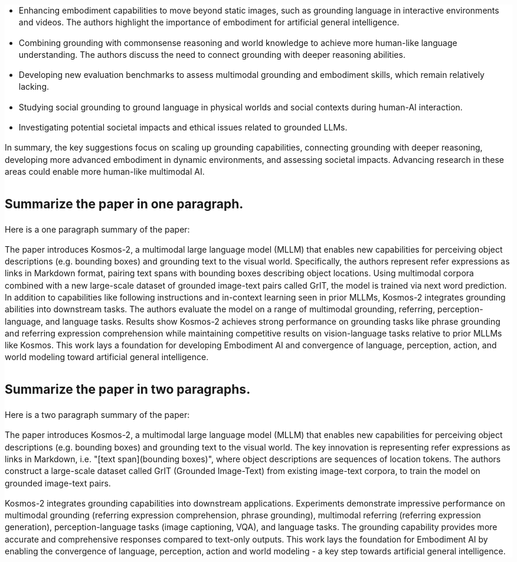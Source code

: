 - Enhancing embodiment capabilities to move beyond static images, such as grounding language in interactive environments and videos. The authors highlight the importance of embodiment for artificial general intelligence.

- Combining grounding with commonsense reasoning and world knowledge to achieve more human-like language understanding. The authors discuss the need to connect grounding with deeper reasoning abilities.

- Developing new evaluation benchmarks to assess multimodal grounding and embodiment skills, which remain relatively lacking. 

- Studying social grounding to ground language in physical worlds and social contexts during human-AI interaction.

- Investigating potential societal impacts and ethical issues related to grounded LLMs.

In summary, the key suggestions focus on scaling up grounding capabilities, connecting grounding with deeper reasoning, developing more advanced embodiment in dynamic environments, and assessing societal impacts. Advancing research in these areas could enable more human-like multimodal AI.


## Summarize the paper in one paragraph.

 Here is a one paragraph summary of the paper:

The paper introduces Kosmos-2, a multimodal large language model (MLLM) that enables new capabilities for perceiving object descriptions (e.g. bounding boxes) and grounding text to the visual world. Specifically, the authors represent refer expressions as links in Markdown format, pairing text spans with bounding boxes describing object locations. Using multimodal corpora combined with a new large-scale dataset of grounded image-text pairs called GrIT, the model is trained via next word prediction. In addition to capabilities like following instructions and in-context learning seen in prior MLLMs, Kosmos-2 integrates grounding abilities into downstream tasks. The authors evaluate the model on a range of multimodal grounding, referring, perception-language, and language tasks. Results show Kosmos-2 achieves strong performance on grounding tasks like phrase grounding and referring expression comprehension while maintaining competitive results on vision-language tasks relative to prior MLLMs like Kosmos. This work lays a foundation for developing Embodiment AI and convergence of language, perception, action, and world modeling toward artificial general intelligence.


## Summarize the paper in two paragraphs.

 Here is a two paragraph summary of the paper:

The paper introduces Kosmos-2, a multimodal large language model (MLLM) that enables new capabilities for perceiving object descriptions (e.g. bounding boxes) and grounding text to the visual world. The key innovation is representing refer expressions as links in Markdown, i.e. "[text span](bounding boxes)", where object descriptions are sequences of location tokens. The authors construct a large-scale dataset called GrIT (Grounded Image-Text) from existing image-text corpora, to train the model on grounded image-text pairs. 

Kosmos-2 integrates grounding capabilities into downstream applications. Experiments demonstrate impressive performance on multimodal grounding (referring expression comprehension, phrase grounding), multimodal referring (referring expression generation), perception-language tasks (image captioning, VQA), and language tasks. The grounding capability provides more accurate and comprehensive responses compared to text-only outputs. This work lays the foundation for Embodiment AI by enabling the convergence of language, perception, action and world modeling - a key step towards artificial general intelligence.
